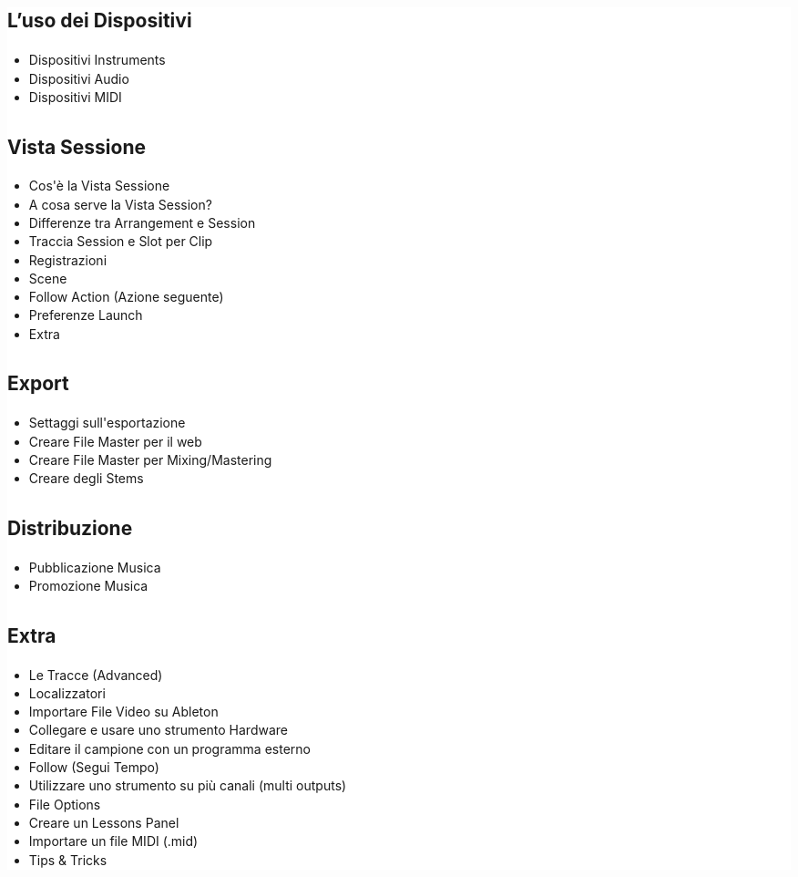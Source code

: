 ## L’uso dei Dispositivi

- Dispositivi Instruments  
- Dispositivi Audio  
- Dispositivi MIDI
## Vista Sessione

- Cos'è la Vista Sessione  
- A cosa serve la Vista Session?  
- Differenze tra Arrangement e Session  
- Traccia Session e Slot per Clip  
- Registrazioni  
- Scene  
- Follow Action (Azione seguente)  
- Preferenze Launch  
- Extra  

## Export

- Settaggi sull'esportazione  
- Creare File Master per il web  
- Creare File Master per Mixing/Mastering  
- Creare degli Stems

## Distribuzione

- Pubblicazione Musica  
- Promozione Musica  

## Extra

- Le Tracce (Advanced)  
- Localizzatori  
- Importare File Video su Ableton  
- Collegare e usare uno strumento Hardware  
- Editare il campione con un programma esterno  
- Follow (Segui Tempo)  
- Utilizzare uno strumento su più canali (multi outputs)  
- File Options  
- Creare un Lessons Panel  
- Importare un file MIDI (.mid)  
- Tips & Tricks  


